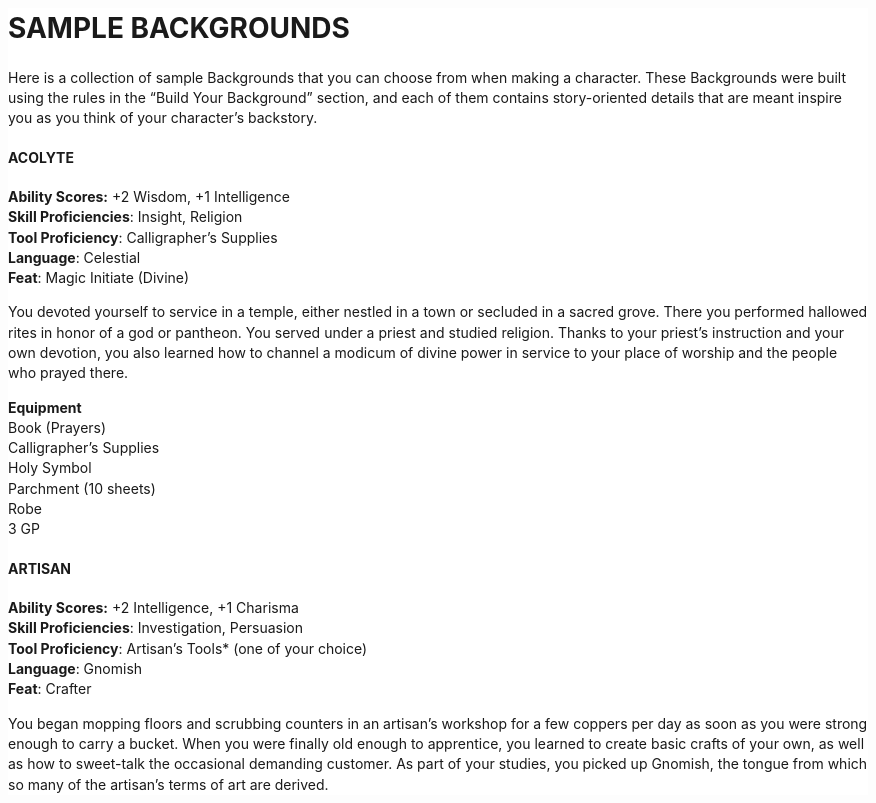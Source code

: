 # SAMPLE BACKGROUNDS
Here is a collection of sample Backgrounds that
you can choose from when making a character.
These Backgrounds were built using the rules in
the “Build Your Background” section, and each
of them contains story-oriented details that are
meant inspire you as you think of your
character’s backstory.

#### ACOLYTE
**Ability Scores:** +2 Wisdom, +1 Intelligence <br>
**Skill Proficiencies**: Insight, Religion <br>
**Tool Proficiency**: Calligrapher’s Supplies <br>
**Language**: Celestial <br>
**Feat**: Magic Initiate (Divine)

You devoted yourself to service in a temple,
either nestled in a town or secluded in a sacred
grove. There you performed hallowed rites in
honor of a god or pantheon. You served under a
priest and studied religion. Thanks to your
priest’s instruction and your own devotion, you
also learned how to channel a modicum of
divine power in service to your place of worship
and the people who prayed there.

**Equipment** <br>
Book (Prayers) <br>
Calligrapher’s Supplies <br>
Holy Symbol <br>
Parchment (10 sheets) <br>
Robe <br>
3 GP

#### ARTISAN
**Ability Scores:** +2 Intelligence, +1 Charisma <br>
**Skill Proficiencies**: Investigation, Persuasion <br>
**Tool Proficiency**: Artisan’s Tools* (one of your choice) <br>
**Language**: Gnomish <br>
**Feat**: Crafter

You began mopping floors and scrubbing
counters in an artisan’s workshop for a few
coppers per day as soon as you were strong
enough to carry a bucket. When you were
finally old enough to apprentice, you learned to
create basic crafts of your own, as well as how
to sweet-talk the occasional demanding
customer. As part of your studies, you picked up
Gnomish, the tongue from which so many of the
artisan’s terms of art are derived.
